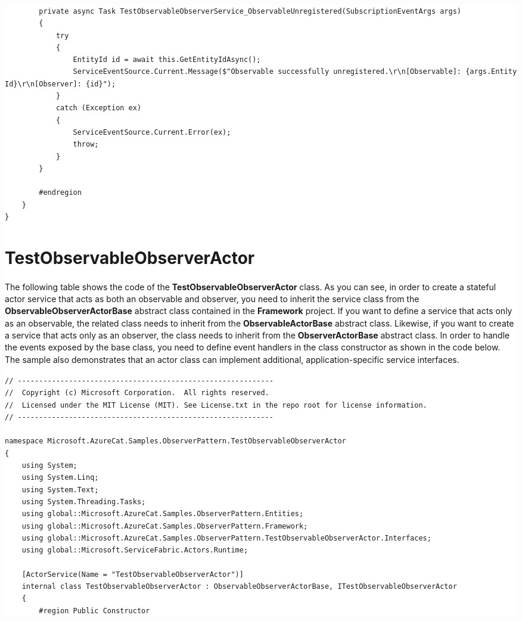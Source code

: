 	        private async Task TestObservableObserverService_ObservableUnregistered(SubscriptionEventArgs args)
	        {
	            try
	            {
	                EntityId id = await this.GetEntityIdAsync();
	                ServiceEventSource.Current.Message($"Observable successfully unregistered.\r\n[Observable]: {args.EntityId}\r\n[Observer]: {id}");
	            }
	            catch (Exception ex)
	            {
	                ServiceEventSource.Current.Error(ex);
	                throw;
	            }
	        }
	
	        #endregion
	    }
	}

# TestObservableObserverActor #
The following table shows the code of the **TestObservableObserverActor** class. As you can see, in order to create a stateful actor service that acts as both an observable and observer, you need to inherit the service class from the **ObservableObserverActorBase** abstract class contained in the **Framework** project. If you want to define a service that acts only as an observable, the related class needs to inherit from the **ObservableActorBase** abstract class. Likewise, if you want to create a service that acts only as an observer, the class needs to inherit from the **ObserverActorBase** abstract class. In order to handle the events exposed by the base class, you need to define event handlers in the class constructor as shown in the code below. The sample also demonstrates that an actor class can implement additional, application-specific service interfaces.

	// ------------------------------------------------------------
	//  Copyright (c) Microsoft Corporation.  All rights reserved.
	//  Licensed under the MIT License (MIT). See License.txt in the repo root for license information.
	// ------------------------------------------------------------
	
	namespace Microsoft.AzureCat.Samples.ObserverPattern.TestObservableObserverActor
	{
	    using System;
	    using System.Linq;
	    using System.Text;
	    using System.Threading.Tasks;
	    using global::Microsoft.AzureCat.Samples.ObserverPattern.Entities;
	    using global::Microsoft.AzureCat.Samples.ObserverPattern.Framework;
	    using global::Microsoft.AzureCat.Samples.ObserverPattern.TestObservableObserverActor.Interfaces;
	    using global::Microsoft.ServiceFabric.Actors.Runtime;
	
	    [ActorService(Name = "TestObservableObserverActor")]
	    internal class TestObservableObserverActor : ObservableObserverActorBase, ITestObservableObserverActor
	    {
	        #region Public Constructor
	